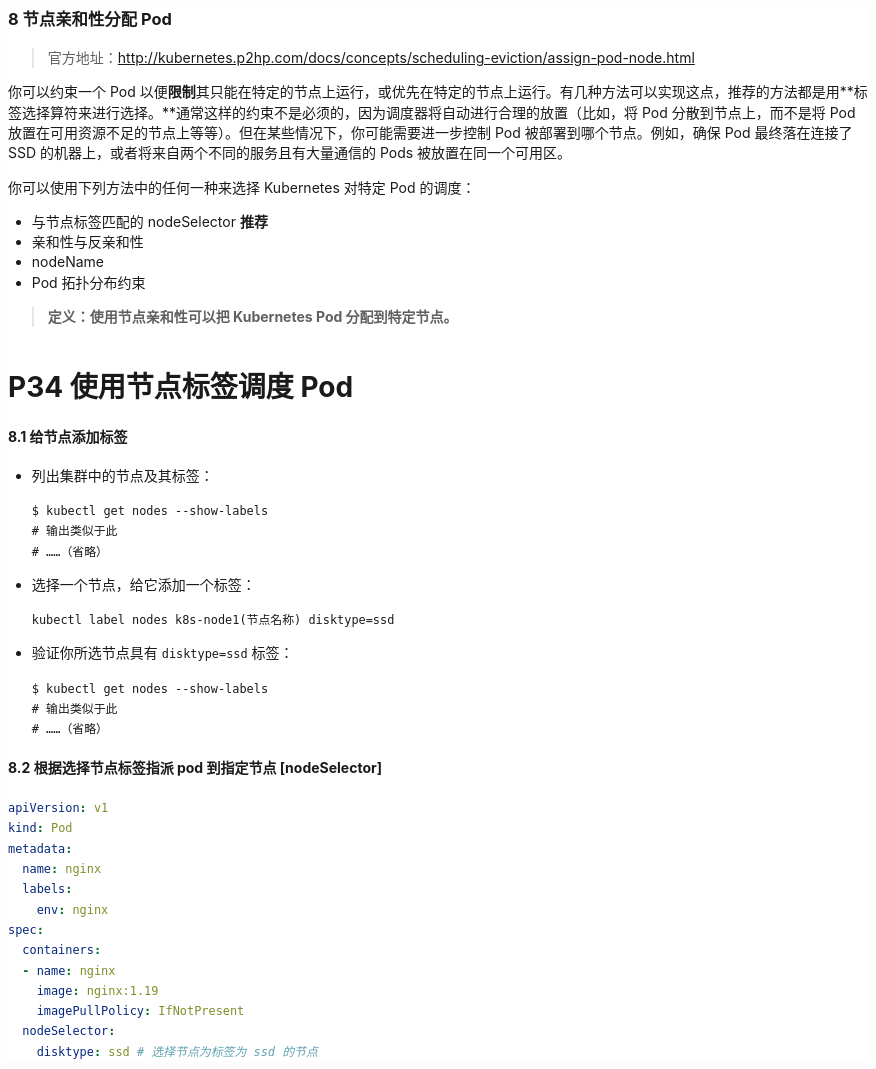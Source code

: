### 8 节点亲和性分配 Pod

> 官方地址：http://kubernetes.p2hp.com/docs/concepts/scheduling-eviction/assign-pod-node.html

你可以约束一个 Pod 以便**限制**其只能在特定的节点上运行，或优先在特定的节点上运行。有几种方法可以实现这点，推荐的方法都是用**标签选择算符来进行选择。**通常这样的约束不是必须的，因为调度器将自动进行合理的放置（比如，将 Pod 分散到节点上，而不是将 Pod 放置在可用资源不足的节点上等等）。但在某些情况下，你可能需要进一步控制 Pod 被部署到哪个节点。例如，确保 Pod 最终落在连接了 SSD 的机器上，或者将来自两个不同的服务且有大量通信的 Pods 被放置在同一个可用区。

你可以使用下列方法中的任何一种来选择 Kubernetes 对特定 Pod 的调度：

- 与节点标签匹配的 nodeSelector **推荐**
- 亲和性与反亲和性
- nodeName
- Pod 拓扑分布约束

> **定义：使用节点亲和性可以把 Kubernetes Pod 分配到特定节点。**

# P34 使用节点标签调度 Pod

#### 8.1 给节点添加标签

- 列出集群中的节点及其标签：

  ```shell
  $ kubectl get nodes --show-labels
  # 输出类似于此
  # ……（省略）
  ```

- 选择一个节点，给它添加一个标签：

  ```shell
  kubectl label nodes k8s-node1(节点名称) disktype=ssd
  ```

- 验证你所选节点具有 `disktype=ssd` 标签：

  ```shell
  $ kubectl get nodes --show-labels
  # 输出类似于此
  # ……（省略）
  ```

#### 8.2 根据选择节点标签指派 pod 到指定节点 [nodeSelector]

```yaml
apiVersion: v1
kind: Pod
metadata:
  name: nginx
  labels:
    env: nginx
spec:
  containers:
  - name: nginx
    image: nginx:1.19
    imagePullPolicy: IfNotPresent
  nodeSelector:
    disktype: ssd # 选择节点为标签为 ssd 的节点
```
